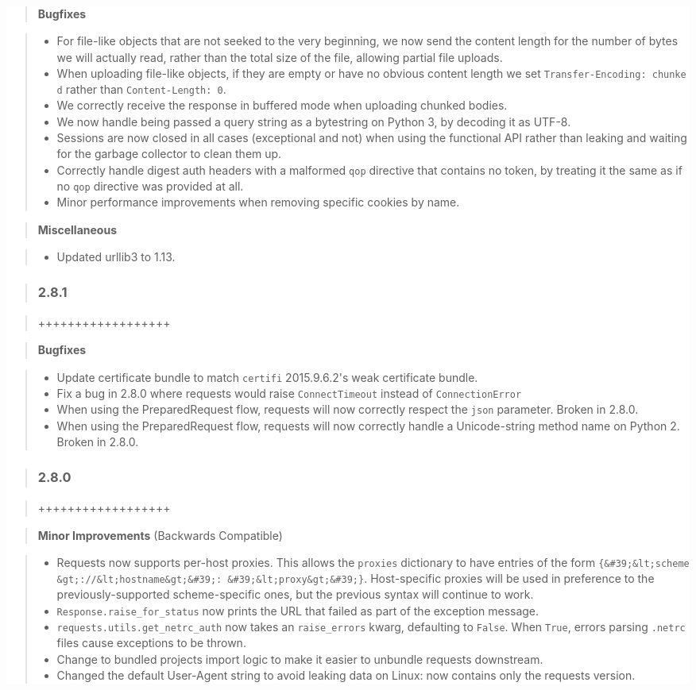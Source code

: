>**Bugfixes**

>- For file-like objects that are not seeked to the very beginning, we now
>  send the content length for the number of bytes we will actually read, rather
>  than the total size of the file, allowing partial file uploads.
>- When uploading file-like objects, if they are empty or have no obvious
>  content length we set ``Transfer-Encoding: chunked`` rather than
>  ``Content-Length: 0``.
>- We correctly receive the response in buffered mode when uploading chunked
>  bodies.
>- We now handle being passed a query string as a bytestring on Python 3, by
>  decoding it as UTF-8.
>- Sessions are now closed in all cases (exceptional and not) when using the
>  functional API rather than leaking and waiting for the garbage collector to
>  clean them up.
>- Correctly handle digest auth headers with a malformed ``qop`` directive that
>  contains no token, by treating it the same as if no ``qop`` directive was
>  provided at all.
>- Minor performance improvements when removing specific cookies by name.

>**Miscellaneous**

>- Updated urllib3 to 1.13.



>### 2.8.1

>++++++++++++++++++

>**Bugfixes**

>- Update certificate bundle to match ``certifi`` 2015.9.6.2&#39;s weak certificate
>  bundle.
>- Fix a bug in 2.8.0 where requests would raise ``ConnectTimeout`` instead of
>  ``ConnectionError``
>- When using the PreparedRequest flow, requests will now correctly respect the
>  ``json`` parameter. Broken in 2.8.0.
>- When using the PreparedRequest flow, requests will now correctly handle a
>  Unicode-string method name on Python 2. Broken in 2.8.0.



>### 2.8.0

>++++++++++++++++++

>**Minor Improvements** (Backwards Compatible)

>- Requests now supports per-host proxies. This allows the ``proxies``
>  dictionary to have entries of the form
>  ``{&#39;&lt;scheme&gt;://&lt;hostname&gt;&#39;: &#39;&lt;proxy&gt;&#39;}``. Host-specific proxies will be used
>  in preference to the previously-supported scheme-specific ones, but the
>  previous syntax will continue to work.
>- ``Response.raise_for_status`` now prints the URL that failed as part of the
>  exception message.
>- ``requests.utils.get_netrc_auth`` now takes an ``raise_errors`` kwarg,
>  defaulting to ``False``. When ``True``, errors parsing ``.netrc`` files cause
>  exceptions to be thrown.
>- Change to bundled projects import logic to make it easier to unbundle
>  requests downstream.
>- Changed the default User-Agent string to avoid leaking data on Linux: now
>  contains only the requests version.
